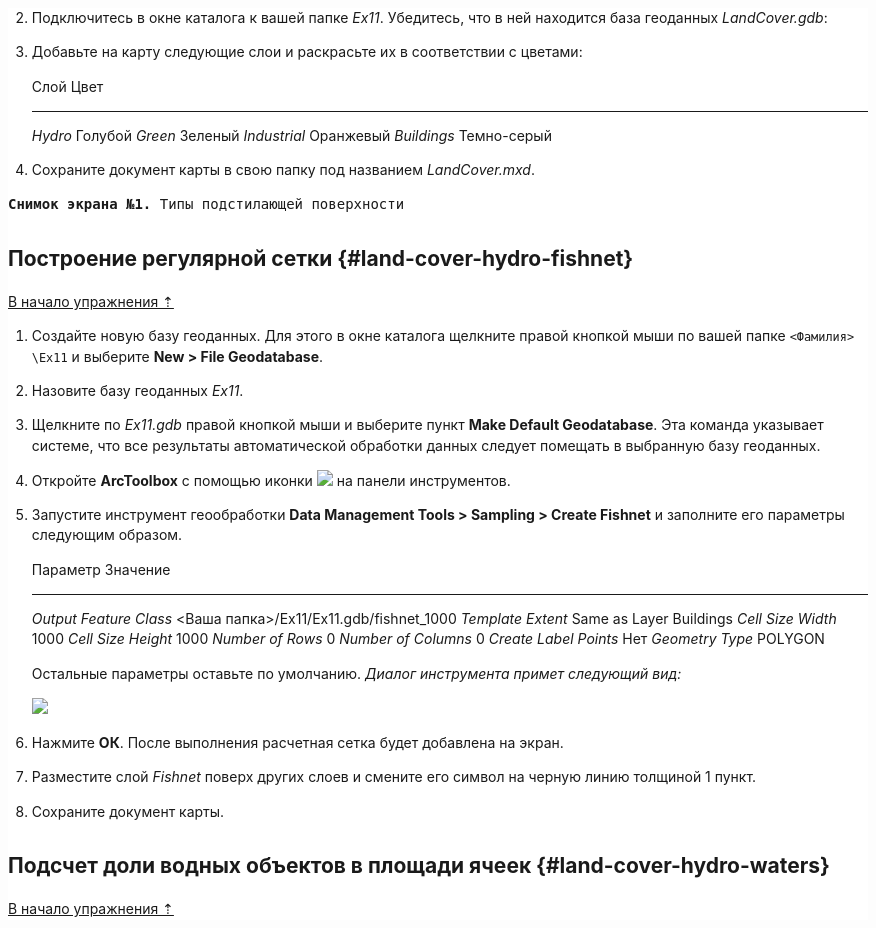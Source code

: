 2. Подключитесь в окне каталога к вашей папке *Ex11*. Убедитесь, что в ней находится база геоданных *LandCover.gdb*:

3. Добавьте на карту следующие слои и раскрасьте их в соответствии с цветами:

    Слой          Цвет
    ------------- -------------
    *Hydro*       Голубой
    *Green*       Зеленый
    *Industrial*  Оранжевый
    *Buildings*   Темно-серый

1. Сохраните документ карты в свою папку под названием *LandCover.mxd*.

<kbd>**Снимок экрана №1.** Типы подстилающей поверхности</kbd>

## Построение регулярной сетки {#land-cover-hydro-fishnet}
[В начало упражнения ⇡](#land-cover-hydro)

1. Создайте новую базу геоданных. Для этого в окне каталога щелкните правой кнопкой мыши по вашей папке `<Фамилия>\Ex11` и выберите **New > File Geodatabase**.

2. Назовите базу геоданных *Ex11*.

3. Щелкните по *Ex11.gdb* правой кнопкой мыши и выберите пункт **Make Default Geodatabase**. Эта команда указывает системе, что все результаты автоматической обработки данных следует помещать в выбранную базу геоданных.

4. Откройте **ArcToolbox** с помощью иконки ![](images/Ex11/image7.png) на панели инструментов.

5. Запустите инструмент геообработки **Data Management Tools > Sampling > Create Fishnet** и заполните его параметры следующим образом.

    Параметр                  Значение
    ------------------------- ----------------------------------------
    *Output Feature Class*    <Ваша папка>/Ex11/Ex11.gdb/fishnet\_1000
    *Template Extent*         Same as Layer Buildings
    *Cell Size Width*         1000
    *Cell Size Height*        1000
    *Number of Rows*          0
    *Number of Columns*       0
    *Create Label Points*     Нет
    *Geometry Type*           POLYGON

    Остальные параметры оставьте по умолчанию. *Диалог инструмента примет следующий вид:*

    ![](images/Ex11/image8.png)

1. Нажмите **ОК**. После выполнения расчетная сетка будет добавлена на экран.

2. Разместите слой *Fishnet* поверх других слоев и смените его символ на черную линию толщиной 1 пункт.

3. Сохраните документ карты.

## Подсчет доли водных объектов в площади ячеек {#land-cover-hydro-waters}
[В начало упражнения ⇡](#land-cover-hydro)
